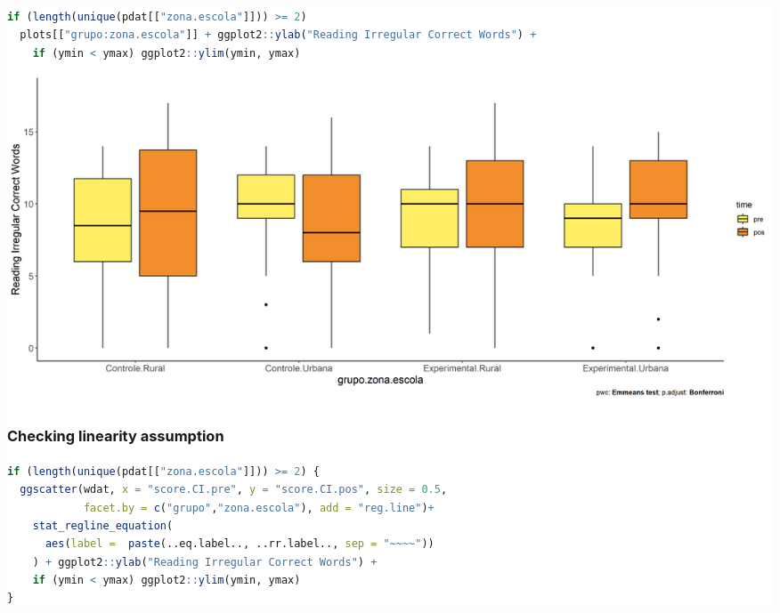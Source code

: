 ``` r
if (length(unique(pdat[["zona.escola"]])) >= 2) 
  plots[["grupo:zona.escola"]] + ggplot2::ylab("Reading Irregular Correct Words") +
    if (ymin < ymax) ggplot2::ylim(ymin, ymax)
```

![](aov-stari-score.CI_files/figure-gfm/unnamed-chunk-96-1.png)

### Checking linearity assumption

``` r
if (length(unique(pdat[["zona.escola"]])) >= 2) {
  ggscatter(wdat, x = "score.CI.pre", y = "score.CI.pos", size = 0.5,
            facet.by = c("grupo","zona.escola"), add = "reg.line")+
    stat_regline_equation(
      aes(label =  paste(..eq.label.., ..rr.label.., sep = "~~~~"))
    ) + ggplot2::ylab("Reading Irregular Correct Words") +
    if (ymin < ymax) ggplot2::ylim(ymin, ymax)
}
```

